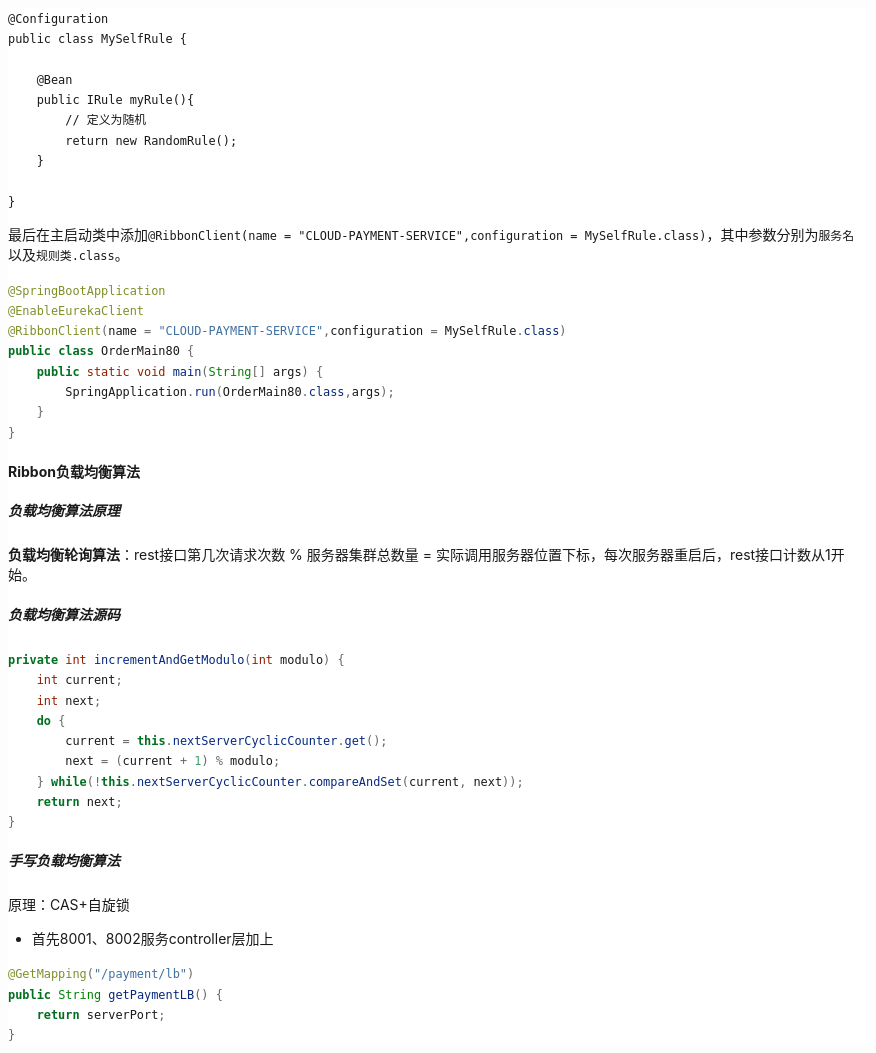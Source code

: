 ```
@Configuration
public class MySelfRule {

    @Bean
    public IRule myRule(){
        // 定义为随机
        return new RandomRule();
    }

}
```

最后在主启动类中添加`@RibbonClient(name = "CLOUD-PAYMENT-SERVICE",configuration = MySelfRule.class)`，其中参数分别为`服务名`以及`规则类.class`。

```java
@SpringBootApplication
@EnableEurekaClient
@RibbonClient(name = "CLOUD-PAYMENT-SERVICE",configuration = MySelfRule.class)
public class OrderMain80 {
    public static void main(String[] args) {
        SpringApplication.run(OrderMain80.class,args);
    }
}
```

#### Ribbon负载均衡算法

##### 负载均衡算法原理

**负载均衡轮询算法**：rest接口第几次请求次数 % 服务器集群总数量 = 实际调用服务器位置下标，每次服务器重启后，rest接口计数从1开始。

##### 负载均衡算法源码

```java
private int incrementAndGetModulo(int modulo) {
    int current;
    int next;
    do {
        current = this.nextServerCyclicCounter.get();
        next = (current + 1) % modulo;
    } while(!this.nextServerCyclicCounter.compareAndSet(current, next));
    return next;
}
```

##### 手写负载均衡算法

原理：CAS+自旋锁

- 首先8001、8002服务controller层加上

```java
@GetMapping("/payment/lb")
public String getPaymentLB() {
    return serverPort;
}
```
